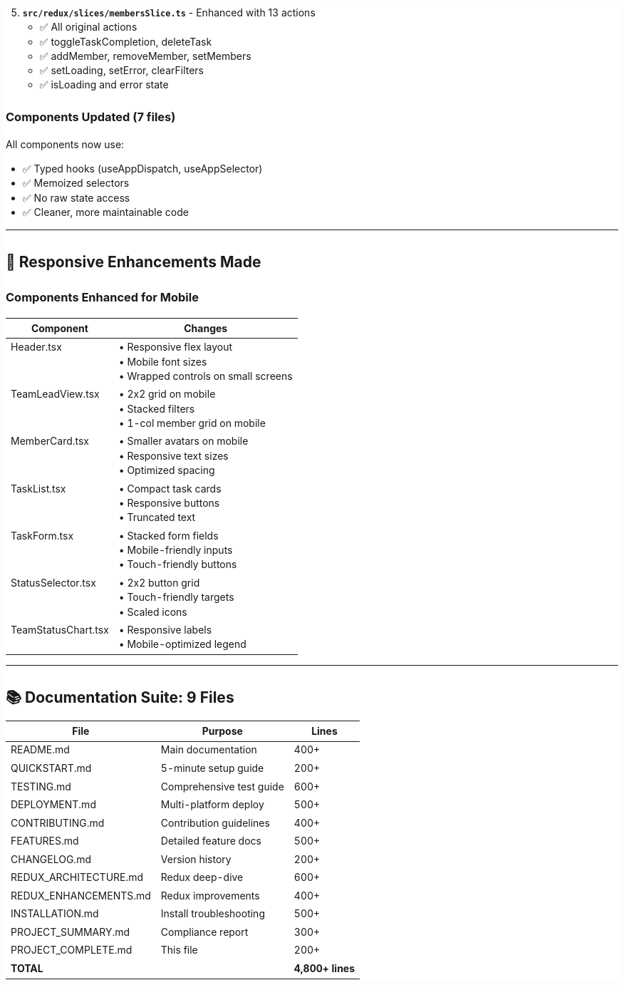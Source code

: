 5. **`src/redux/slices/membersSlice.ts`** - Enhanced with 13 actions
   - ✅ All original actions
   - ✅ toggleTaskCompletion, deleteTask
   - ✅ addMember, removeMember, setMembers
   - ✅ setLoading, setError, clearFilters
   - ✅ isLoading and error state

### Components Updated (7 files)

All components now use:
- ✅ Typed hooks (useAppDispatch, useAppSelector)
- ✅ Memoized selectors
- ✅ No raw state access
- ✅ Cleaner, more maintainable code

---

## 📱 Responsive Enhancements Made

### Components Enhanced for Mobile

| Component | Changes |
|-----------|---------|
| Header.tsx | • Responsive flex layout<br>• Mobile font sizes<br>• Wrapped controls on small screens |
| TeamLeadView.tsx | • 2x2 grid on mobile<br>• Stacked filters<br>• 1-col member grid on mobile |
| MemberCard.tsx | • Smaller avatars on mobile<br>• Responsive text sizes<br>• Optimized spacing |
| TaskList.tsx | • Compact task cards<br>• Responsive buttons<br>• Truncated text |
| TaskForm.tsx | • Stacked form fields<br>• Mobile-friendly inputs<br>• Touch-friendly buttons |
| StatusSelector.tsx | • 2x2 button grid<br>• Touch-friendly targets<br>• Scaled icons |
| TeamStatusChart.tsx | • Responsive labels<br>• Mobile-optimized legend |

---

## 📚 Documentation Suite: 9 Files

| File | Purpose | Lines |
|------|---------|-------|
| README.md | Main documentation | 400+ |
| QUICKSTART.md | 5-minute setup guide | 200+ |
| TESTING.md | Comprehensive test guide | 600+ |
| DEPLOYMENT.md | Multi-platform deploy | 500+ |
| CONTRIBUTING.md | Contribution guidelines | 400+ |
| FEATURES.md | Detailed feature docs | 500+ |
| CHANGELOG.md | Version history | 200+ |
| REDUX_ARCHITECTURE.md | Redux deep-dive | 600+ |
| REDUX_ENHANCEMENTS.md | Redux improvements | 400+ |
| INSTALLATION.md | Install troubleshooting | 500+ |
| PROJECT_SUMMARY.md | Compliance report | 300+ |
| PROJECT_COMPLETE.md | This file | 200+ |
| **TOTAL** | | **4,800+ lines** |
